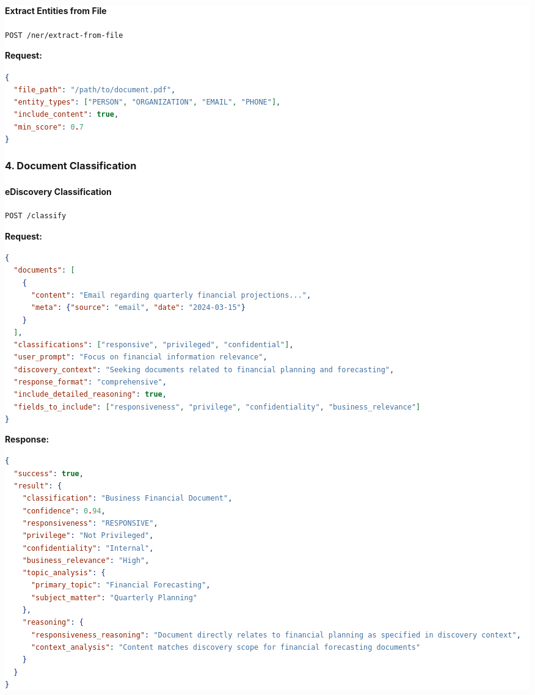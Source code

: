 #### Extract Entities from File
```
POST /ner/extract-from-file
```

**Request:**
```json
{
  "file_path": "/path/to/document.pdf",
  "entity_types": ["PERSON", "ORGANIZATION", "EMAIL", "PHONE"],
  "include_content": true,
  "min_score": 0.7
}
```

### 4. Document Classification

#### eDiscovery Classification
```
POST /classify
```

**Request:**
```json
{
  "documents": [
    {
      "content": "Email regarding quarterly financial projections...",
      "meta": {"source": "email", "date": "2024-03-15"}
    }
  ],
  "classifications": ["responsive", "privileged", "confidential"],
  "user_prompt": "Focus on financial information relevance",
  "discovery_context": "Seeking documents related to financial planning and forecasting",
  "response_format": "comprehensive",
  "include_detailed_reasoning": true,
  "fields_to_include": ["responsiveness", "privilege", "confidentiality", "business_relevance"]
}
```

**Response:**
```json
{
  "success": true,
  "result": {
    "classification": "Business Financial Document",
    "confidence": 0.94,
    "responsiveness": "RESPONSIVE",
    "privilege": "Not Privileged",
    "confidentiality": "Internal",
    "business_relevance": "High",
    "topic_analysis": {
      "primary_topic": "Financial Forecasting",
      "subject_matter": "Quarterly Planning"
    },
    "reasoning": {
      "responsiveness_reasoning": "Document directly relates to financial planning as specified in discovery context",
      "context_analysis": "Content matches discovery scope for financial forecasting documents"
    }
  }
}
```
